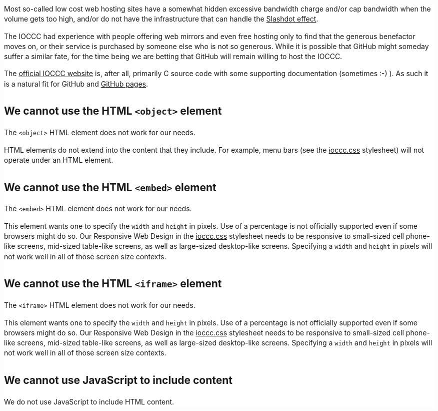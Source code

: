 Most so-called low cost web hosting sites have a somewhat hidden excessive bandwidth charge
and/or cap bandwidth when the volume gets too high, and/or do not have the infrastructure
that can handle the [Slashdot effect](https://en.wikipedia.org/wiki/Slashdot_effect).

The IOCCC had experience with people offering web mirrors and even free hosting
only to find that the generous benefactor moves on, or their service is purchased
by someone else who is not so generous.  While it is possible that GitHub might someday
suffer a similar fate, for the time being we are betting that GitHub will remain
willing to host the IOCCC.

The [official IOCCC website](https://www.ioccc.org) is, after all, primarily C
source code with some supporting documentation (sometimes :-) ).  As such it is
a natural fit for GitHub and [GitHub pages](https://pages.github.com).


## We cannot use the HTML `<object>` element

The `<object>` HTML element does not work for our needs.

HTML elements do not extend into the content that they include.
For example, menu bars (see the [ioccc.css](%%DOCROOT_SLASH%%ioccc.css)
stylesheet) will not operate under an HTML element.


## We cannot use the HTML `<embed>` element

The `<embed>` HTML element does not work for our needs.

This element wants one to specify the `width` and `height` in pixels.
Use of a percentage is not officially supported even if some browsers
might do so.  Our Responsive Web Design in the
[ioccc.css](%%DOCROOT_SLASH%%ioccc.css) stylesheet
needs to be responsive to small-sized cell phone-like screens,
mid-sized table-like screens, as well as large-sized desktop-like screens.
Specifying a `width` and `height` in pixels will not work well in
all of those screen size contexts.


## We cannot use the HTML `<iframe>` element

The `<iframe>` HTML element does not work for our needs.

This element wants one to specify the `width` and `height` in pixels.  Use of a
percentage is not officially supported even if some browsers might do so.  Our
Responsive Web Design in the [ioccc.css](%%DOCROOT_SLASH%%ioccc.css) stylesheet
needs to be responsive to small-sized cell phone-like screens, mid-sized
table-like screens, as well as large-sized desktop-like screens.  Specifying a
`width` and `height` in pixels will not work well in all of those screen size
contexts.


## We cannot use JavaScript to include content

We do not use JavaScript to include HTML content.
